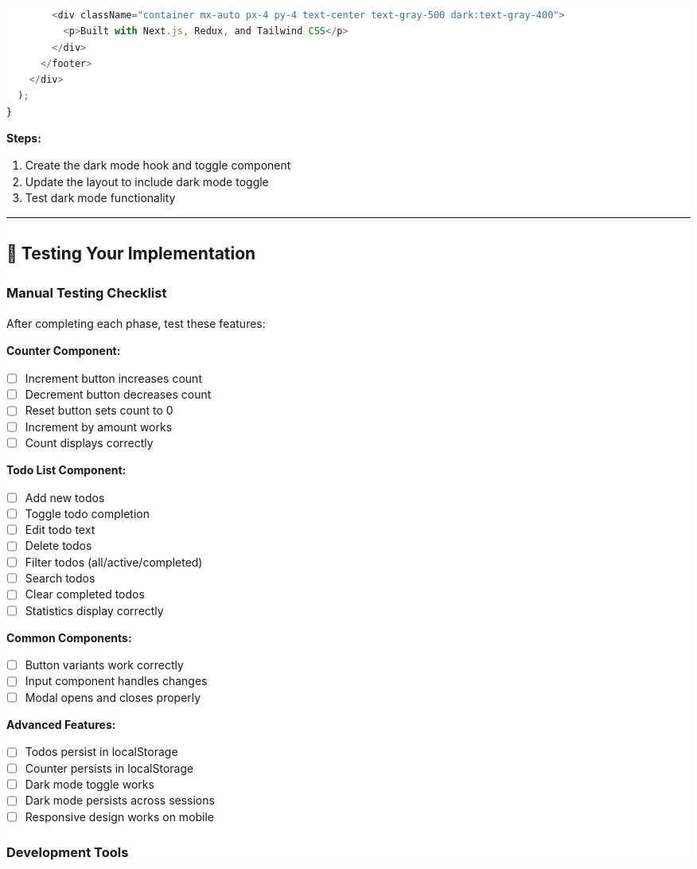 ```typescript
        <div className="container mx-auto px-4 py-4 text-center text-gray-500 dark:text-gray-400">
          <p>Built with Next.js, Redux, and Tailwind CSS</p>
        </div>
      </footer>
    </div>
  );
}
```

**Steps:**
1. Create the dark mode hook and toggle component
2. Update the layout to include dark mode toggle
3. Test dark mode functionality

---

## 🧪 Testing Your Implementation

### Manual Testing Checklist

After completing each phase, test these features:

**Counter Component:**
- [ ] Increment button increases count
- [ ] Decrement button decreases count
- [ ] Reset button sets count to 0
- [ ] Increment by amount works
- [ ] Count displays correctly

**Todo List Component:**
- [ ] Add new todos
- [ ] Toggle todo completion
- [ ] Edit todo text
- [ ] Delete todos
- [ ] Filter todos (all/active/completed)
- [ ] Search todos
- [ ] Clear completed todos
- [ ] Statistics display correctly

**Common Components:**
- [ ] Button variants work correctly
- [ ] Input component handles changes
- [ ] Modal opens and closes properly

**Advanced Features:**
- [ ] Todos persist in localStorage
- [ ] Counter persists in localStorage
- [ ] Dark mode toggle works
- [ ] Dark mode persists across sessions
- [ ] Responsive design works on mobile

### Development Tools
